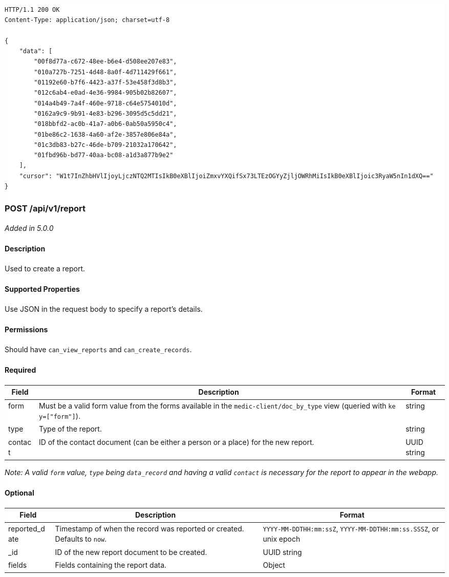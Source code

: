 ```
HTTP/1.1 200 OK
Content-Type: application/json; charset=utf-8

{
    "data": [
        "00f8d77a-c672-48ee-b6e4-d508ee207e83",
        "010a727b-7251-4d48-8a0f-4d711429f661",
        "01192e60-b7f6-4423-a37f-53e458f3d8b3",
        "012c6ab4-e0ad-4e36-9984-905b02b82607",
        "014a4b49-7a4f-460e-9718-c64e5754010d",
        "0162a9c9-9b91-4e83-b296-3095d5c5dd21",
        "018bbfd2-ac0b-41a7-a0b6-0ab50a5950c4",
        "01be86c2-1638-4a60-af2e-3857e806e84a",
        "01c3db83-b27c-46de-b709-21032a170642",
        "01fbd96b-bd77-40aa-bc08-a1d3a877b9e2"
    ],
    "cursor": "W1t7InZhbHVlIjoyLjczNTQ2MTIsIkB0eXBlIjoiZmxvYXQifSx73LTEzOGYyZjljOWRhMiIsIkB0eXBlIjoic3RyaW5nIn1dXQ=="
}
```

### POST /api/v1/report

*Added in 5.0.0*

#### Description
Used to create a report.

#### Supported Properties

Use JSON in the request body to specify a report’s details.

#### Permissions
Should have `can_view_reports` and `can_create_records`.

#### Required
| Field   | Description                                                                                                      | Format     |
|---------|------------------------------------------------------------------------------------------------------------------|------------|
| form    | Must be a valid form value from the forms available in the `medic-client/doc_by_type` view (queried with `key=["form"]`). | string     |
| type    | Type of the report.                                                                                              | string     |
| contact | ID of the contact document (can be either a person or a place) for the new report.                               | UUID string |

*Note: A valid `form` value, `type` being `data_record` and having a valid `contact` is necessary for the report to appear in the webapp.*

#### Optional

| Field         | Description                                                                 | Format                                           |
|---------------|-----------------------------------------------------------------------------|--------------------------------------------------|
| reported_date | Timestamp of when the record was reported or created. Defaults to `now`.    | `YYYY-MM-DDTHH:mm:ssZ`, `YYYY-MM-DDTHH:mm:ss.SSSZ`, or unix epoch |
| _id           | ID of the new report document to be created.                                | UUID string                                      |
| fields        | Fields containing the report data.                                          | Object                                           |
